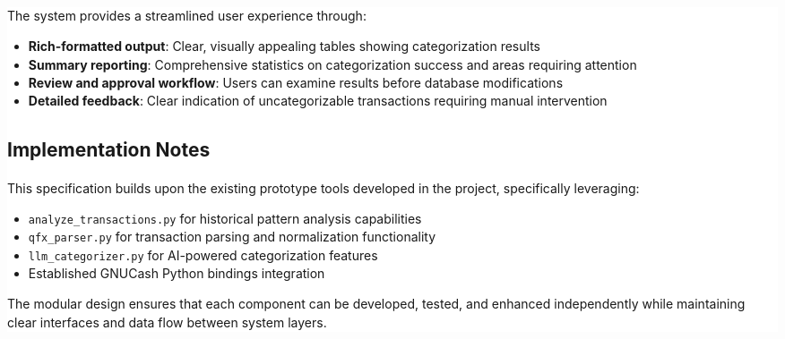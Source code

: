 The system provides a streamlined user experience through:
- **Rich-formatted output**: Clear, visually appealing tables showing categorization results
- **Summary reporting**: Comprehensive statistics on categorization success and areas requiring attention
- **Review and approval workflow**: Users can examine results before database modifications
- **Detailed feedback**: Clear indication of uncategorizable transactions requiring manual intervention

## Implementation Notes

This specification builds upon the existing prototype tools developed in the project, specifically leveraging:
- `analyze_transactions.py` for historical pattern analysis capabilities
- `qfx_parser.py` for transaction parsing and normalization functionality  
- `llm_categorizer.py` for AI-powered categorization features
- Established GNUCash Python bindings integration

The modular design ensures that each component can be developed, tested, and enhanced independently while maintaining clear interfaces and data flow between system layers.
